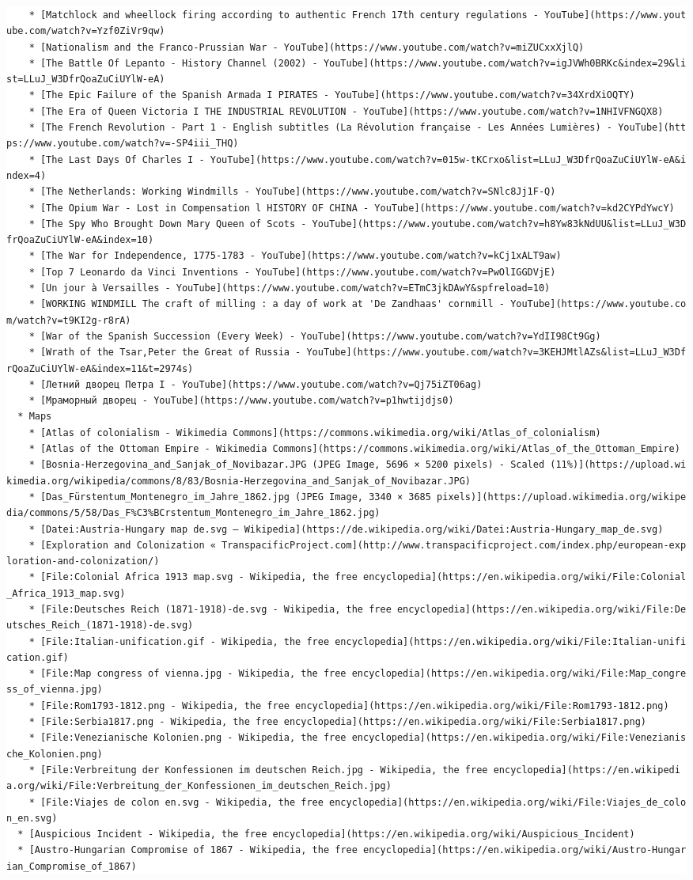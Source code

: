        * [Matchlock and wheellock firing according to authentic French 17th century regulations - YouTube](https://www.youtube.com/watch?v=Yzf0ZiVr9qw)  
        * [Nationalism and the Franco-Prussian War - YouTube](https://www.youtube.com/watch?v=miZUCxxXjlQ)  
        * [The Battle Of Lepanto - History Channel (2002) - YouTube](https://www.youtube.com/watch?v=igJVWh0BRKc&index=29&list=LLuJ_W3DfrQoaZuCiUYlW-eA)  
        * [The Epic Failure of the Spanish Armada I PIRATES - YouTube](https://www.youtube.com/watch?v=34XrdXiOQTY)  
        * [The Era of Queen Victoria I THE INDUSTRIAL REVOLUTION - YouTube](https://www.youtube.com/watch?v=1NHIVFNGQX8)  
        * [The French Revolution - Part 1 - English subtitles (La Révolution française - Les Années Lumières) - YouTube](https://www.youtube.com/watch?v=-SP4iii_THQ)  
        * [The Last Days Of Charles I - YouTube](https://www.youtube.com/watch?v=015w-tKCrxo&list=LLuJ_W3DfrQoaZuCiUYlW-eA&index=4)  
        * [The Netherlands: Working Windmills - YouTube](https://www.youtube.com/watch?v=SNlc8Jj1F-Q)  
        * [The Opium War - Lost in Compensation l HISTORY OF CHINA - YouTube](https://www.youtube.com/watch?v=kd2CYPdYwcY)  
        * [The Spy Who Brought Down Mary Queen of Scots - YouTube](https://www.youtube.com/watch?v=h8Yw83kNdUU&list=LLuJ_W3DfrQoaZuCiUYlW-eA&index=10)  
        * [The War for Independence, 1775-1783 - YouTube](https://www.youtube.com/watch?v=kCj1xALT9aw)  
        * [Top 7 Leonardo da Vinci Inventions - YouTube](https://www.youtube.com/watch?v=PwOlIGGDVjE)  
        * [Un jour à Versailles - YouTube](https://www.youtube.com/watch?v=ETmC3jkDAwY&spfreload=10)  
        * [WORKING WINDMILL The craft of milling : a day of work at 'De Zandhaas' cornmill - YouTube](https://www.youtube.com/watch?v=t9KI2g-r8rA)  
        * [War of the Spanish Succession (Every Week) - YouTube](https://www.youtube.com/watch?v=YdII98Ct9Gg)  
        * [Wrath of the Tsar,Peter the Great of Russia - YouTube](https://www.youtube.com/watch?v=3KEHJMtlAZs&list=LLuJ_W3DfrQoaZuCiUYlW-eA&index=11&t=2974s)  
        * [Летний дворец Петра I - YouTube](https://www.youtube.com/watch?v=Qj75iZT06ag)  
        * [Мраморный дворец - YouTube](https://www.youtube.com/watch?v=p1hwtijdjs0)  
      * Maps  
        * [Atlas of colonialism - Wikimedia Commons](https://commons.wikimedia.org/wiki/Atlas_of_colonialism)  
        * [Atlas of the Ottoman Empire - Wikimedia Commons](https://commons.wikimedia.org/wiki/Atlas_of_the_Ottoman_Empire)  
        * [Bosnia-Herzegovina_and_Sanjak_of_Novibazar.JPG (JPEG Image, 5696 × 5200 pixels) - Scaled (11%)](https://upload.wikimedia.org/wikipedia/commons/8/83/Bosnia-Herzegovina_and_Sanjak_of_Novibazar.JPG)  
        * [Das_Fürstentum_Montenegro_im_Jahre_1862.jpg (JPEG Image, 3340 × 3685 pixels)](https://upload.wikimedia.org/wikipedia/commons/5/58/Das_F%C3%BCrstentum_Montenegro_im_Jahre_1862.jpg)  
        * [Datei:Austria-Hungary map de.svg – Wikipedia](https://de.wikipedia.org/wiki/Datei:Austria-Hungary_map_de.svg)  
        * [Exploration and Colonization « TranspacificProject.com](http://www.transpacificproject.com/index.php/european-exploration-and-colonization/)  
        * [File:Colonial Africa 1913 map.svg - Wikipedia, the free encyclopedia](https://en.wikipedia.org/wiki/File:Colonial_Africa_1913_map.svg)  
        * [File:Deutsches Reich (1871-1918)-de.svg - Wikipedia, the free encyclopedia](https://en.wikipedia.org/wiki/File:Deutsches_Reich_(1871-1918)-de.svg)  
        * [File:Italian-unification.gif - Wikipedia, the free encyclopedia](https://en.wikipedia.org/wiki/File:Italian-unification.gif)  
        * [File:Map congress of vienna.jpg - Wikipedia, the free encyclopedia](https://en.wikipedia.org/wiki/File:Map_congress_of_vienna.jpg)  
        * [File:Rom1793-1812.png - Wikipedia, the free encyclopedia](https://en.wikipedia.org/wiki/File:Rom1793-1812.png)  
        * [File:Serbia1817.png - Wikipedia, the free encyclopedia](https://en.wikipedia.org/wiki/File:Serbia1817.png)  
        * [File:Venezianische Kolonien.png - Wikipedia, the free encyclopedia](https://en.wikipedia.org/wiki/File:Venezianische_Kolonien.png)  
        * [File:Verbreitung der Konfessionen im deutschen Reich.jpg - Wikipedia, the free encyclopedia](https://en.wikipedia.org/wiki/File:Verbreitung_der_Konfessionen_im_deutschen_Reich.jpg)  
        * [File:Viajes de colon en.svg - Wikipedia, the free encyclopedia](https://en.wikipedia.org/wiki/File:Viajes_de_colon_en.svg)  
      * [Auspicious Incident - Wikipedia, the free encyclopedia](https://en.wikipedia.org/wiki/Auspicious_Incident)  
      * [Austro-Hungarian Compromise of 1867 - Wikipedia, the free encyclopedia](https://en.wikipedia.org/wiki/Austro-Hungarian_Compromise_of_1867)  
